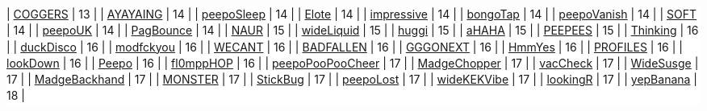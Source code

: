 | [COGGERS](https://7tv.app/emotes/60af9e0099923bbe7f28b4c8)                                                | 13    |
| [AYAYAING](https://7tv.app/emotes/60bbcf99c603971e053f49c5)                                               | 14    |
| [peepoSleep](https://7tv.app/emotes/60a5e53635a601f90117c797)                                             | 14    |
| [Elote](https://7tv.app/emotes/61b954a7112f39cb68afe3b3)                                                  | 14    |
| [impressive](https://7tv.app/emotes/6353afc6ff795f0cb496b3d7)                                             | 14    |
| [bongoTap](https://7tv.app/emotes/60afc97febfcf7562e14ed2d)                                               | 14    |
| [peepoVanish](https://7tv.app/emotes/62ec1cfdd2e11183867d8c3b)                                            | 14    |
| [SOFT](https://7tv.app/emotes/62b3386cd2dd631217d5b7c8)                                                   | 14    |
| [peepoUK](https://7tv.app/emotes/61141eca90ef9df34c9345b6)                                                | 14    |
| [PagBounce](https://7tv.app/emotes/62893283ed0a40a5ec5f00d9)                                              | 14    |
| [NAUR](https://7tv.app/emotes/62fc898ca2afb0f0f8301b41)                                                   | 15    |
| [wideLiquid](https://7tv.app/emotes/632f2cb931919a72a8c3edee)                                             | 15    |
| [huggi](https://7tv.app/emotes/6352f1538d08b77972970d06)                                                  | 15    |
| [aHAHA](https://7tv.app/emotes/60b4e07dccb0386692a4c620)                                                  | 15    |
| [PEEPEES](https://7tv.app/emotes/60a4357289b7aa16a58f8e90)                                                | 15    |
| [Thinking](https://7tv.app/emotes/603e9f57284626000d068870)                                               | 16    |
| [duckDisco](https://7tv.app/emotes/60dcaffe39add51afd349ec0)                                              | 16    |
| [modfckyou](https://7tv.app/emotes/62bf571a6420068ac736cc9c)                                              | 16    |
| [WECANT](https://7tv.app/emotes/61f3c3a397d743f388010995)                                                 | 16    |
| [BADFALLEN](https://7tv.app/emotes/635eaa5a015f2473b7d05dc8)                                              | 16    |
| [GGGONEXT](https://7tv.app/emotes/626c4946ebaf81a66f3d0fe5)                                               | 16    |
| [HmmYes](https://7tv.app/emotes/60ef07bb2c24e9e0e6c40bf1)                                                 | 16    |
| [PROFILES](https://7tv.app/emotes/636b5c94c0c07b883572e065)                                               | 16    |
| [lookDown](https://7tv.app/emotes/6143ec367b14fdf700b93294)                                               | 16    |
| [Peepo](https://7tv.app/emotes/60df3f0302b033a17cbb4785)                                                  | 16    |
| [fl0mppHOP](https://7tv.app/emotes/63daa8e828734e1a8e9c4ab4)                                              | 16    |
| [peepoPooPooCheer](https://7tv.app/emotes/60af3ee084a2b8e6556dde75)                                       | 17    |
| [MadgeChopper](https://7tv.app/emotes/610d1621637fa95aba9650ef)                                           | 17    |
| [vacCheck](https://7tv.app/emotes/630f964f3cfad7b708c49278)                                               | 17    |
| [WideSusge](https://7tv.app/emotes/61186f8d7c65a41e6e0b02f4)                                              | 17    |
| [MadgeBackhand](https://7tv.app/emotes/62841aacab08473149ebd01b)                                          | 17    |
| [MONSTER](https://7tv.app/emotes/6352ae07f9e5335cdf591ea6)                                                | 17    |
| [StickBug](https://7tv.app/emotes/616ea9e3ffc7244d797c6a72)                                               | 17    |
| [peepoLost](https://7tv.app/emotes/61268e9987db1fd6ee3242f8)                                              | 17    |
| [wideKEKVibe](https://7tv.app/emotes/63d81726b98b49dd71f09e5b)                                            | 17    |
| [lookingR](https://7tv.app/emotes/6209228eb015a89311a7d899)                                               | 17    |
| [yepBanana](https://7tv.app/emotes/61ca2b725b3e4178c53eb316)                                              | 18    |